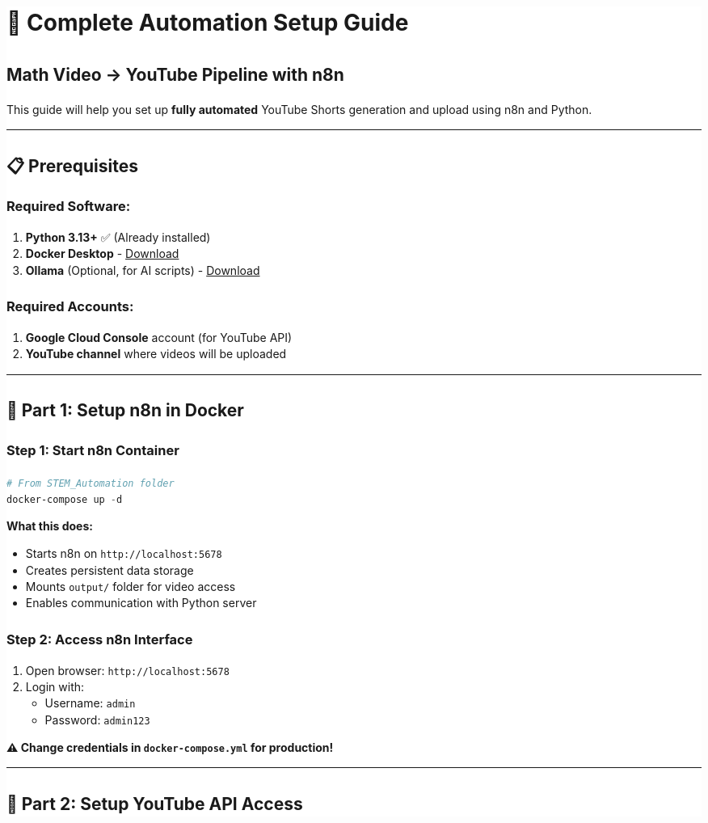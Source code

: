 # 🚀 Complete Automation Setup Guide
## Math Video → YouTube Pipeline with n8n

This guide will help you set up **fully automated** YouTube Shorts generation and upload using n8n and Python.

---

## 📋 Prerequisites

### Required Software:
1. **Python 3.13+** ✅ (Already installed)
2. **Docker Desktop** - [Download](https://www.docker.com/products/docker-desktop/)
3. **Ollama** (Optional, for AI scripts) - [Download](https://ollama.ai/)

### Required Accounts:
1. **Google Cloud Console** account (for YouTube API)
2. **YouTube channel** where videos will be uploaded

---

## 🐳 Part 1: Setup n8n in Docker

### Step 1: Start n8n Container

```powershell
# From STEM_Automation folder
docker-compose up -d
```

**What this does:**
- Starts n8n on `http://localhost:5678`
- Creates persistent data storage
- Mounts `output/` folder for video access
- Enables communication with Python server

### Step 2: Access n8n Interface

1. Open browser: `http://localhost:5678`
2. Login with:
   - Username: `admin`
   - Password: `admin123`

**⚠️ Change credentials in `docker-compose.yml` for production!**

---

## 🔑 Part 2: Setup YouTube API Access
